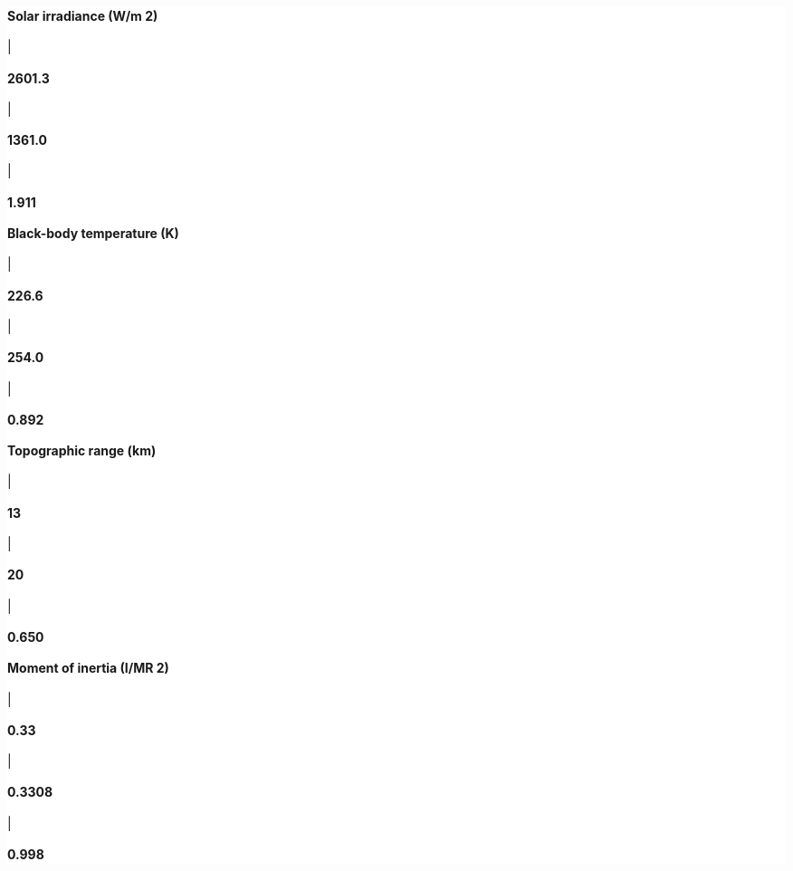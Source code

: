 **Solar irradiance (W/m 2)**

|

**2601.3**

|

**1361.0**

|

**1.911**

**Black-body temperature (K)**

|

**226.6**

|

**254.0**

|

**0.892**

**Topographic range (km)**

|

**13**

|

**20**

|

**0.650**

**Moment of inertia (I/MR 2)**

|

**0.33**

|

**0.3308**

|

**0.998**
